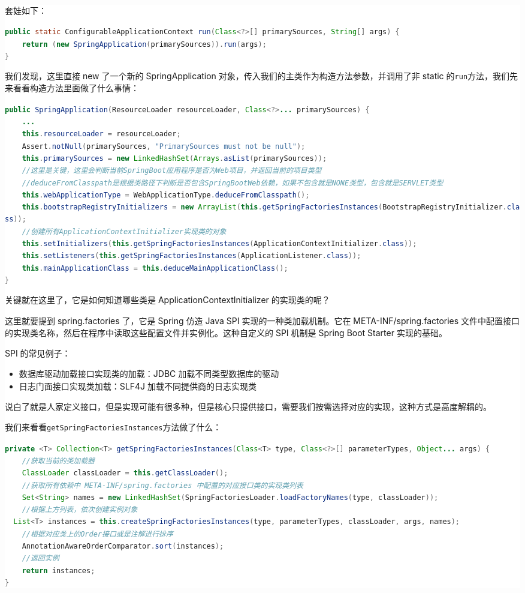 套娃如下：

```java
public static ConfigurableApplicationContext run(Class<?>[] primarySources, String[] args) {
    return (new SpringApplication(primarySources)).run(args);
}
```

我们发现，这里直接 new 了一个新的 SpringApplication 对象，传入我们的主类作为构造方法参数，并调用了非 static 的`run`方法，我们先来看看构造方法里面做了什么事情：

```java
public SpringApplication(ResourceLoader resourceLoader, Class<?>... primarySources) {
    ...
    this.resourceLoader = resourceLoader;
    Assert.notNull(primarySources, "PrimarySources must not be null");
    this.primarySources = new LinkedHashSet(Arrays.asList(primarySources));
  	//这里是关键，这里会判断当前SpringBoot应用程序是否为Web项目，并返回当前的项目类型
  	//deduceFromClasspath是根据类路径下判断是否包含SpringBootWeb依赖，如果不包含就是NONE类型，包含就是SERVLET类型
    this.webApplicationType = WebApplicationType.deduceFromClasspath();
    this.bootstrapRegistryInitializers = new ArrayList(this.getSpringFactoriesInstances(BootstrapRegistryInitializer.class));
  	//创建所有ApplicationContextInitializer实现类的对象
    this.setInitializers(this.getSpringFactoriesInstances(ApplicationContextInitializer.class));
    this.setListeners(this.getSpringFactoriesInstances(ApplicationListener.class));
    this.mainApplicationClass = this.deduceMainApplicationClass();
}
```

关键就在这里了，它是如何知道哪些类是 ApplicationContextInitializer 的实现类的呢？

这里就要提到 spring.factories 了，它是 Spring 仿造 Java SPI 实现的一种类加载机制。它在 META-INF/spring.factories 文件中配置接口的实现类名称，然后在程序中读取这些配置文件并实例化。这种自定义的 SPI 机制是 Spring Boot Starter 实现的基础。

SPI 的常见例子：

- 数据库驱动加载接口实现类的加载：JDBC 加载不同类型数据库的驱动
- 日志门面接口实现类加载：SLF4J 加载不同提供商的日志实现类

说白了就是人家定义接口，但是实现可能有很多种，但是核心只提供接口，需要我们按需选择对应的实现，这种方式是高度解耦的。

我们来看看`getSpringFactoriesInstances`方法做了什么：

```java
private <T> Collection<T> getSpringFactoriesInstances(Class<T> type, Class<?>[] parameterTypes, Object... args) {
  	//获取当前的类加载器
    ClassLoader classLoader = this.getClassLoader();
  	//获取所有依赖中 META-INF/spring.factories 中配置的对应接口类的实现类列表
    Set<String> names = new LinkedHashSet(SpringFactoriesLoader.loadFactoryNames(type, classLoader));
  	//根据上方列表，依次创建实例对象
  List<T> instances = this.createSpringFactoriesInstances(type, parameterTypes, classLoader, args, names);
  	//根据对应类上的Order接口或是注解进行排序
    AnnotationAwareOrderComparator.sort(instances);
  	//返回实例
    return instances;
}
```
